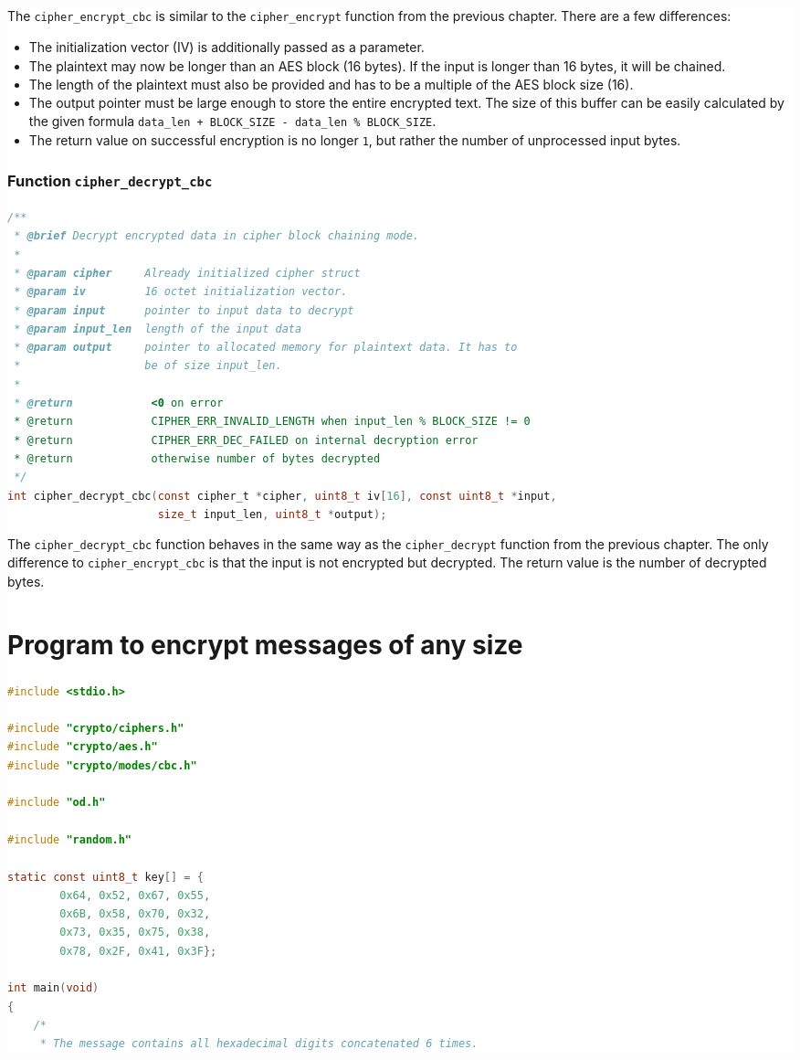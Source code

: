 The `cipher_encrypt_cbc` is similar to the `cipher_encrypt` function from the previous chapter.
There are a few differences:
 - The initialization vector (IV) is additionally passed as a parameter.
 - The plaintext may now be longer than an AES block (16 bytes). If the input is longer than 16 bytes, it will be chained.
 - The length of the plaintext must also be provided and has to be a multiple of the AES block size (16).
 - The output pointer must be large enough to store the entire encrypted text.
   The size of this buffer can be easily calculated by the given formula `data_len + BLOCK_SIZE - data_len % BLOCK_SIZE`.
 - The return value on successful encryption is no longer `1`,
   but rather the number of unprocessed input bytes.

### Function `cipher_decrypt_cbc`

```c
/**
 * @brief Decrypt encrypted data in cipher block chaining mode.
 *
 * @param cipher     Already initialized cipher struct
 * @param iv         16 octet initialization vector.
 * @param input      pointer to input data to decrypt
 * @param input_len  length of the input data
 * @param output     pointer to allocated memory for plaintext data. It has to
 *                   be of size input_len.
 *
 * @return            <0 on error
 * @return            CIPHER_ERR_INVALID_LENGTH when input_len % BLOCK_SIZE != 0
 * @return            CIPHER_ERR_DEC_FAILED on internal decryption error
 * @return            otherwise number of bytes decrypted
 */
int cipher_decrypt_cbc(const cipher_t *cipher, uint8_t iv[16], const uint8_t *input,
                       size_t input_len, uint8_t *output);
```

The `cipher_decrypt_cbc` function behaves in the same way as the `cipher_decrypt` function from the previous chapter.
The only difference to `cipher_encrypt_cbc` is that the input is not encrypted but decrypted.
The return value is the number of decrypted bytes.

# Program to encrypt messages of any size

```c
#include <stdio.h>

#include "crypto/ciphers.h"
#include "crypto/aes.h"
#include "crypto/modes/cbc.h"

#include "od.h"

#include "random.h"

static const uint8_t key[] = {
        0x64, 0x52, 0x67, 0x55,
        0x6B, 0x58, 0x70, 0x32,
        0x73, 0x35, 0x75, 0x38,
        0x78, 0x2F, 0x41, 0x3F};

int main(void)
{
    /*
     * The message contains all hexadecimal digits concatenated 6 times.
```